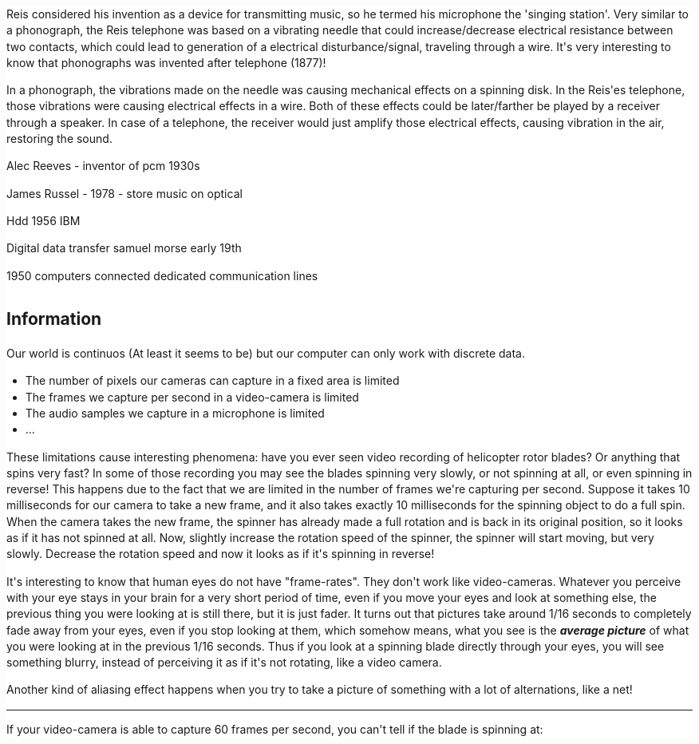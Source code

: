 Reis considered his invention as a device for transmitting music, so he termed his microphone the 'singing station'. Very similar to a phonograph, the Reis telephone was based on a vibrating needle that could increase/decrease electrical resistance between two contacts, which could lead to generation of a electrical disturbance/signal, traveling through a wire. It's very interesting to know that phonographs was invented after telephone (1877)!

In a phonograph, the vibrations made on the needle was causing mechanical effects on a spinning disk. In the Reis'es telephone, those vibrations were causing electrical effects in a wire. Both of these effects could be later/farther be played by a receiver through a speaker. In case of a telephone, the receiver would just amplify those electrical effects, causing vibration in the air, restoring the sound.

Alec Reeves - inventor of pcm 1930s

James Russel - 1978 - store music on optical

Hdd 1956 IBM

Digital data transfer samuel morse early 19th

1950 computers connected dedicated communication lines

## Information

Our world is continuos (At least it seems to be) but our computer can only work with discrete data.

- The number of pixels our cameras can capture in a fixed area is limited
- The frames we capture per second in a video-camera is limited
- The audio samples we capture in a microphone is limited
- ...

These limitations cause interesting phenomena: have you ever seen video recording of helicopter rotor blades? Or anything that spins very fast? In some of those recording you may see the blades spinning very slowly, or not spinning at all, or even spinning in reverse! This happens due to the fact that we are limited in the number of frames we're capturing per second. Suppose it takes 10 milliseconds for our camera to take a new frame, and it also takes exactly 10 milliseconds for the spinning object to do a full spin. When the camera takes the new frame, the spinner has already made a full rotation and is back in its original position, so it looks as if it has not spinned at all. Now, slightly increase the rotation speed of the spinner, the spinner will start moving, but very slowly. Decrease the rotation speed and now it looks as if it's spinning in reverse!

It's interesting to know that human eyes do not have "frame-rates". They don't work like video-cameras. Whatever you perceive with your eye stays in your brain for a very short period of time, even if you move your eyes and look at something else, the previous thing you were looking at is still there, but it is just fader. It turns out that pictures take around 1/16 seconds to completely fade away from your eyes, even if you stop looking at them, which somehow means, what you see is the ***average picture*** of what you were looking at in the previous 1/16 seconds. Thus if you look at a spinning blade directly through your eyes, you will see something blurry, instead of perceiving it as if it's not rotating, like a video camera.

Another kind of aliasing effect happens when you try to take a picture of something with a lot of alternations, like a net!

-----

If your video-camera is able to capture 60 frames per second, you can't tell if the blade is spinning at:
